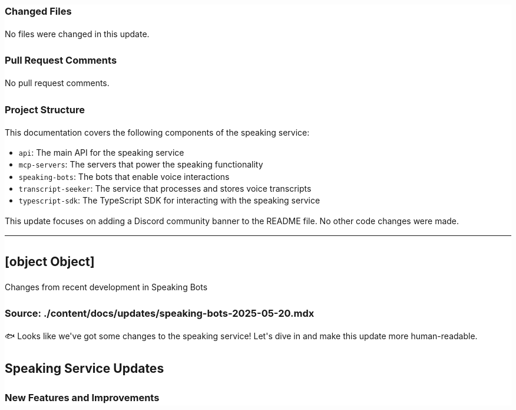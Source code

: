 ### Changed Files

No files were changed in this update.

### Pull Request Comments

No pull request comments.

### Project Structure

This documentation covers the following components of the speaking service:

- `api`: The main API for the speaking service
- `mcp-servers`: The servers that power the speaking functionality
- `speaking-bots`: The bots that enable voice interactions
- `transcript-seeker`: The service that processes and stores voice transcripts
- `typescript-sdk`: The TypeScript SDK for interacting with the speaking service

<Callout type="info">
This update focuses on adding a Discord community banner to the README file. No other code changes were made.
</Callout>

---

## [object Object]

Changes from recent development in Speaking Bots

### Source: ./content/docs/updates/speaking-bots-2025-05-20.mdx


🐟 Looks like we've got some changes to the speaking service! Let's dive in and make this update more human-readable.

## Speaking Service Updates

### New Features and Improvements

